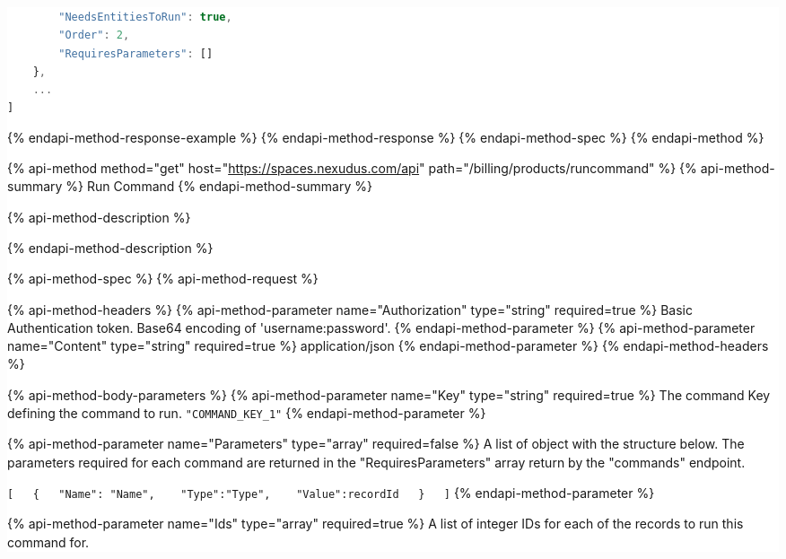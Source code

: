 ```javascript
        "NeedsEntitiesToRun": true,
        "Order": 2,
        "RequiresParameters": []
    },
    ...
]
```
{% endapi-method-response-example %}
{% endapi-method-response %}
{% endapi-method-spec %}
{% endapi-method %}

{% api-method method="get" host="https://spaces.nexudus.com/api" path="/billing/products/runcommand" %}
{% api-method-summary %}
Run Command
{% endapi-method-summary %}

{% api-method-description %}

{% endapi-method-description %}

{% api-method-spec %}
{% api-method-request %}

{% api-method-headers %}
{% api-method-parameter name="Authorization" type="string" required=true %}
Basic Authentication token. Base64 encoding of 'username:password'.
{% endapi-method-parameter %}
{% api-method-parameter name="Content" type="string" required=true %}
application/json
{% endapi-method-parameter %}
{% endapi-method-headers %}

{% api-method-body-parameters %}
{% api-method-parameter name="Key" type="string" required=true %}
The command Key defining the command to run. `"COMMAND_KEY_1"`
{% endapi-method-parameter %}

{% api-method-parameter name="Parameters" type="array" required=false %}
A list of object with the structure below. The parameters required for each command are returned in the "RequiresParameters" array return by the "commands" endpoint.  
  
`[  
   {  
      "Name": "Name",   
      "Type":"Type",   
      "Value":recordId  
    }  
]`
{% endapi-method-parameter %}

{% api-method-parameter name="Ids" type="array" required=true %}
A list of integer IDs for each of the records to run this command for.  
  